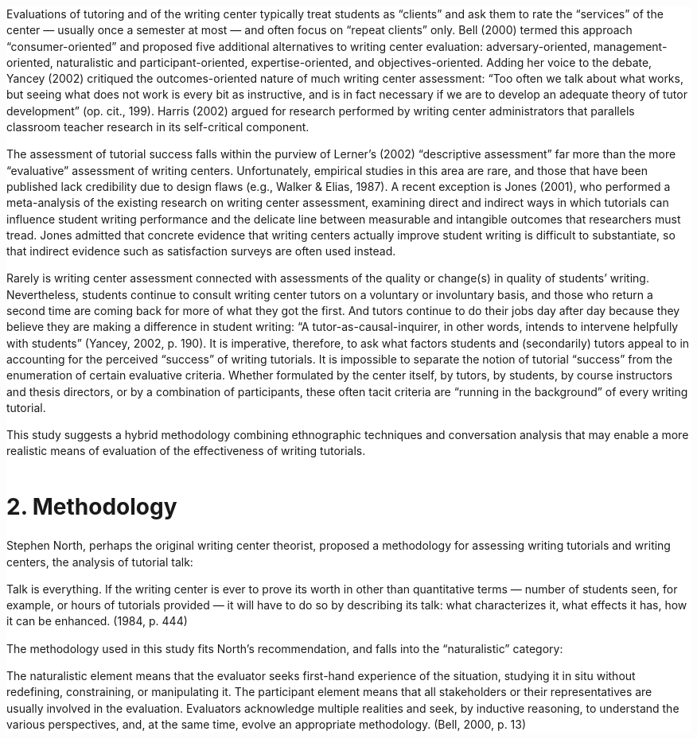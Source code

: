 Evaluations of tutoring and of the writing center typically treat students as “clients” and ask them to rate the “services” of the center — usually once a semester at most — and often focus on “repeat clients” only. Bell (2000) termed this approach “consumer-oriented” and proposed five additional alternatives to writing center evaluation: adversary-oriented, management-oriented, naturalistic and participant-oriented, expertise-oriented, and objectives-oriented. Adding her voice to the debate, Yancey (2002) critiqued the outcomes-oriented nature of much writing center assessment: “Too often we talk about what works, but seeing what does not work is every bit as instructive, and is in fact necessary if we are to develop an adequate theory of tutor development” (op. cit., 199). Harris (2002) argued for research performed by writing center administrators that parallels classroom teacher research in its self-critical component.

The assessment of tutorial success falls within the purview of Lerner’s (2002) “descriptive assessment” far more than the more “evaluative” assessment of writing centers. Unfortunately, empirical studies in this area are rare, and those that have been published lack credibility due to design flaws (e.g., Walker & Elias, 1987). A recent exception is Jones (2001), who performed a meta-analysis of the existing research on writing center assessment, examining direct and indirect ways in which tutorials can influence student writing performance and the delicate line between measurable and intangible outcomes that researchers must tread. Jones admitted that concrete evidence that writing centers actually improve student writing is difficult to substantiate, so that indirect evidence such as satisfaction surveys are often used instead.

Rarely is writing center assessment connected with assessments of the quality or change(s) in quality of students’ writing. Nevertheless, students continue to consult writing center tutors on a voluntary or involuntary basis, and those who return a second time are coming back for more of what they got the first. And tutors continue to do their jobs day after day because they believe they are making a difference in student writing: “A tutor-as-causal-inquirer, in other words, intends to intervene helpfully with students” (Yancey, 2002, p. 190). It is imperative, therefore, to ask what factors students and (secondarily) tutors appeal to in accounting for the perceived “success” of writing tutorials. It is impossible to separate the notion of tutorial “success” from the enumeration of certain evaluative criteria. Whether formulated by the center itself, by tutors, by students, by course instructors and thesis directors, or by a combination of participants, these often tacit criteria are “running in the background” of every writing tutorial.

This study suggests a hybrid methodology combining ethnographic techniques and conversation analysis that may enable a more realistic means of evaluation of the effectiveness of writing tutorials.

# 2. Methodology

Stephen North, perhaps the original writing center theorist, proposed a methodology for assessing writing tutorials and writing centers, the analysis of tutorial talk:

Talk is everything. If the writing center is ever to prove its worth in other than quantitative terms — number of students seen, for example, or hours of tutorials provided — it will have to do so by describing its talk: what characterizes it, what effects it has, how it can be enhanced. (1984, p. 444)

The methodology used in this study fits North’s recommendation, and falls into the “naturalistic” category:

The naturalistic element means that the evaluator seeks first-hand experience of the situation, studying it in situ without redefining, constraining, or manipulating it. The participant element means that all stakeholders or their representatives are usually involved in the evaluation. Evaluators acknowledge multiple realities and seek, by inductive reasoning, to understand the various perspectives, and, at the same time, evolve an appropriate methodology. (Bell, 2000, p. 13)
